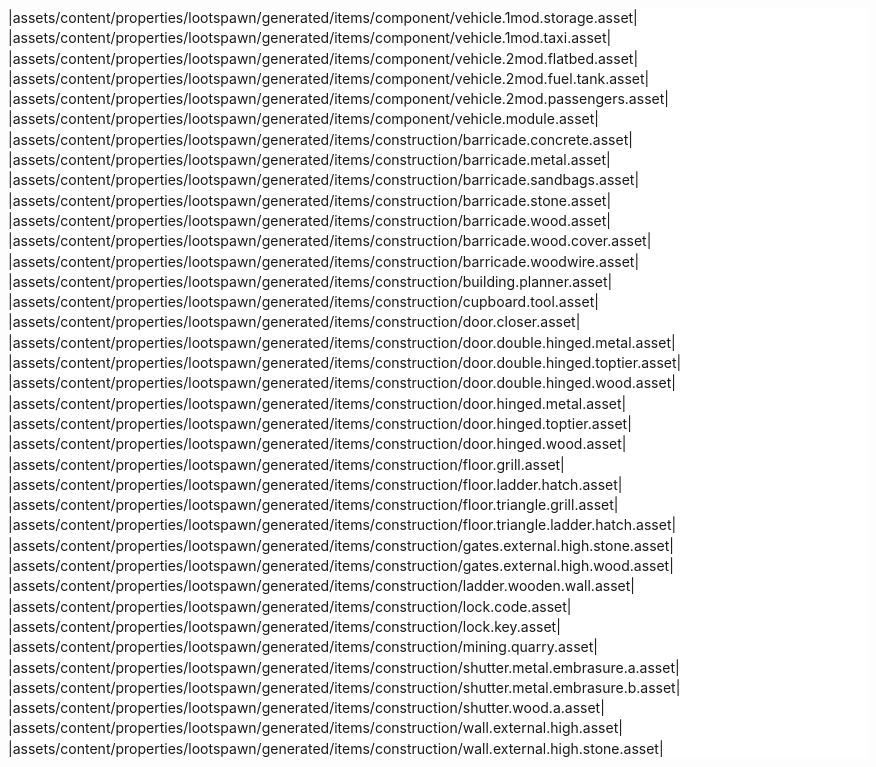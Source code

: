 |assets/content/properties/lootspawn/generated/items/component/vehicle.1mod.storage.asset|
|assets/content/properties/lootspawn/generated/items/component/vehicle.1mod.taxi.asset|
|assets/content/properties/lootspawn/generated/items/component/vehicle.2mod.flatbed.asset|
|assets/content/properties/lootspawn/generated/items/component/vehicle.2mod.fuel.tank.asset|
|assets/content/properties/lootspawn/generated/items/component/vehicle.2mod.passengers.asset|
|assets/content/properties/lootspawn/generated/items/component/vehicle.module.asset|
|assets/content/properties/lootspawn/generated/items/construction/barricade.concrete.asset|
|assets/content/properties/lootspawn/generated/items/construction/barricade.metal.asset|
|assets/content/properties/lootspawn/generated/items/construction/barricade.sandbags.asset|
|assets/content/properties/lootspawn/generated/items/construction/barricade.stone.asset|
|assets/content/properties/lootspawn/generated/items/construction/barricade.wood.asset|
|assets/content/properties/lootspawn/generated/items/construction/barricade.wood.cover.asset|
|assets/content/properties/lootspawn/generated/items/construction/barricade.woodwire.asset|
|assets/content/properties/lootspawn/generated/items/construction/building.planner.asset|
|assets/content/properties/lootspawn/generated/items/construction/cupboard.tool.asset|
|assets/content/properties/lootspawn/generated/items/construction/door.closer.asset|
|assets/content/properties/lootspawn/generated/items/construction/door.double.hinged.metal.asset|
|assets/content/properties/lootspawn/generated/items/construction/door.double.hinged.toptier.asset|
|assets/content/properties/lootspawn/generated/items/construction/door.double.hinged.wood.asset|
|assets/content/properties/lootspawn/generated/items/construction/door.hinged.metal.asset|
|assets/content/properties/lootspawn/generated/items/construction/door.hinged.toptier.asset|
|assets/content/properties/lootspawn/generated/items/construction/door.hinged.wood.asset|
|assets/content/properties/lootspawn/generated/items/construction/floor.grill.asset|
|assets/content/properties/lootspawn/generated/items/construction/floor.ladder.hatch.asset|
|assets/content/properties/lootspawn/generated/items/construction/floor.triangle.grill.asset|
|assets/content/properties/lootspawn/generated/items/construction/floor.triangle.ladder.hatch.asset|
|assets/content/properties/lootspawn/generated/items/construction/gates.external.high.stone.asset|
|assets/content/properties/lootspawn/generated/items/construction/gates.external.high.wood.asset|
|assets/content/properties/lootspawn/generated/items/construction/ladder.wooden.wall.asset|
|assets/content/properties/lootspawn/generated/items/construction/lock.code.asset|
|assets/content/properties/lootspawn/generated/items/construction/lock.key.asset|
|assets/content/properties/lootspawn/generated/items/construction/mining.quarry.asset|
|assets/content/properties/lootspawn/generated/items/construction/shutter.metal.embrasure.a.asset|
|assets/content/properties/lootspawn/generated/items/construction/shutter.metal.embrasure.b.asset|
|assets/content/properties/lootspawn/generated/items/construction/shutter.wood.a.asset|
|assets/content/properties/lootspawn/generated/items/construction/wall.external.high.asset|
|assets/content/properties/lootspawn/generated/items/construction/wall.external.high.stone.asset|